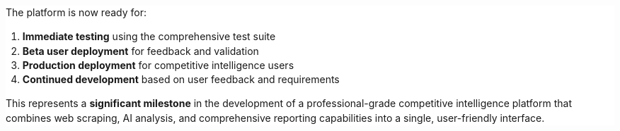 The platform is now ready for:
1. **Immediate testing** using the comprehensive test suite
2. **Beta user deployment** for feedback and validation
3. **Production deployment** for competitive intelligence users
4. **Continued development** based on user feedback and requirements

This represents a **significant milestone** in the development of a professional-grade competitive intelligence platform that combines web scraping, AI analysis, and comprehensive reporting capabilities into a single, user-friendly interface.

